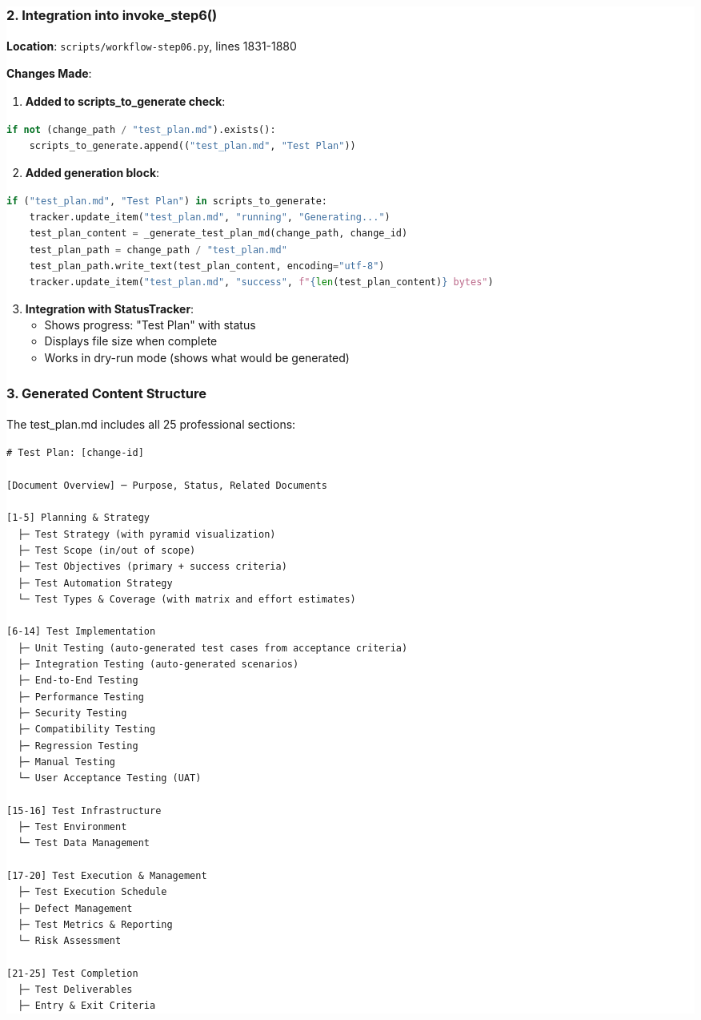 ### 2. Integration into invoke_step6()

**Location**: `scripts/workflow-step06.py`, lines 1831-1880

**Changes Made**:

1. **Added to scripts_to_generate check**:
```python
if not (change_path / "test_plan.md").exists():
    scripts_to_generate.append(("test_plan.md", "Test Plan"))
```

2. **Added generation block**:
```python
if ("test_plan.md", "Test Plan") in scripts_to_generate:
    tracker.update_item("test_plan.md", "running", "Generating...")
    test_plan_content = _generate_test_plan_md(change_path, change_id)
    test_plan_path = change_path / "test_plan.md"
    test_plan_path.write_text(test_plan_content, encoding="utf-8")
    tracker.update_item("test_plan.md", "success", f"{len(test_plan_content)} bytes")
```

3. **Integration with StatusTracker**:
   - Shows progress: "Test Plan" with status
   - Displays file size when complete
   - Works in dry-run mode (shows what would be generated)

### 3. Generated Content Structure

The test_plan.md includes all 25 professional sections:

```
# Test Plan: [change-id]

[Document Overview] ─ Purpose, Status, Related Documents

[1-5] Planning & Strategy
  ├─ Test Strategy (with pyramid visualization)
  ├─ Test Scope (in/out of scope)
  ├─ Test Objectives (primary + success criteria)
  ├─ Test Automation Strategy
  └─ Test Types & Coverage (with matrix and effort estimates)

[6-14] Test Implementation
  ├─ Unit Testing (auto-generated test cases from acceptance criteria)
  ├─ Integration Testing (auto-generated scenarios)
  ├─ End-to-End Testing
  ├─ Performance Testing
  ├─ Security Testing
  ├─ Compatibility Testing
  ├─ Regression Testing
  ├─ Manual Testing
  └─ User Acceptance Testing (UAT)

[15-16] Test Infrastructure
  ├─ Test Environment
  └─ Test Data Management

[17-20] Test Execution & Management
  ├─ Test Execution Schedule
  ├─ Defect Management
  ├─ Test Metrics & Reporting
  └─ Risk Assessment

[21-25] Test Completion
  ├─ Test Deliverables
  ├─ Entry & Exit Criteria
```